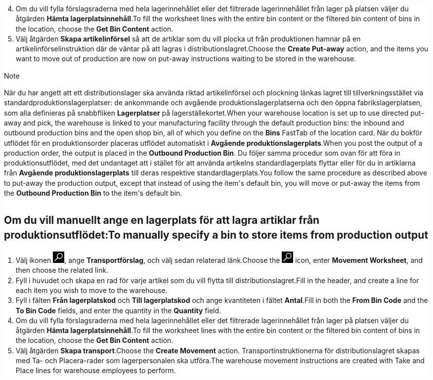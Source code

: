 4.  <span data-ttu-id="0a0a6-139">Om du vill fylla förslagsraderna med hela lagerinnehållet eller det filtrerade lagerinnehållet från lager på platsen väljer du åtgärden **Hämta lagerplatsinnehåll**.</span><span class="sxs-lookup"><span data-stu-id="0a0a6-139">To fill the worksheet lines with the entire bin content or the filtered bin content of bins in the location, choose the **Get Bin Content** action.</span></span>  
5.  <span data-ttu-id="0a0a6-140">Välj åtgärden **Skapa artikelinförsel** så att de artiklar som du vill plocka ut från produktionen hamnar på en artikelinförselinstruktion där de väntar på att lagras i distributionslagret.</span><span class="sxs-lookup"><span data-stu-id="0a0a6-140">Choose the **Create Put-away** action, and the items you want to move out of production are now on put-away instructions waiting to be stored in the warehouse.</span></span>  

> [!NOTE]  
>  <span data-ttu-id="0a0a6-141">När du har angett att ett distributionslager ska använda riktad artikelinförsel och plockning länkas lagret till tillverkningsstället via standardproduktionslagerplatser: de ankommande och avgående produktionslagerplatserna och den öppna fabrikslagerplatsen, som alla definieras på snabbfliken **Lagerplatser** på lagerställekortet.</span><span class="sxs-lookup"><span data-stu-id="0a0a6-141">When your warehouse location is set up to use directed put-away and pick, the warehouse is linked to your manufacturing facility through the default production bins: the inbound and outbound production bins and the open shop bin, all of which you define on the **Bins** FastTab of the location card.</span></span> <span data-ttu-id="0a0a6-142">När du bokför utflödet för en produktionsorder placeras utflödet automatiskt i **Avgående produktionslagerplats**.</span><span class="sxs-lookup"><span data-stu-id="0a0a6-142">When you post the output of a production order, the output is placed in the **Outbound Production Bin**.</span></span> <span data-ttu-id="0a0a6-143">Du följer samma procedur som ovan för att föra in produktionsutflödet, med det undantaget att i stället för att använda artikelns standardlagerplats flyttar eller för du in artiklarna från **Avgående produktionslagerplats** till deras respektive standardlagerplats.</span><span class="sxs-lookup"><span data-stu-id="0a0a6-143">You follow the same procedure as described above to put-away the production output, except that instead of using the item's default bin, you will move or put-away the items from the **Outbound Production Bin** to the item's default bin.</span></span>  

## <a name="to-manually-specify-a-bin-to-store-items-from-production-output"></a><span data-ttu-id="0a0a6-144">Om du vill manuellt ange en lagerplats för att lagra artiklar från produktionsutflödet:</span><span class="sxs-lookup"><span data-stu-id="0a0a6-144">To manually specify a bin to store items from production output</span></span>  
1.  <span data-ttu-id="0a0a6-145">Välj ikonen ![Söka efter sida eller rapport](media/ui-search/search_small.png "ikonen Söka efter sida eller rapport"), ange **Transportförslag**, och välj sedan relaterad länk.</span><span class="sxs-lookup"><span data-stu-id="0a0a6-145">Choose the ![Search for Page or Report](media/ui-search/search_small.png "Search for Page or Report icon") icon, enter **Movement Worksheet**, and then choose the related link.</span></span>  
2.  <span data-ttu-id="0a0a6-146">Fyll i huvudet och skapa en rad för varje artikel som du vill flytta till distributionslagret.</span><span class="sxs-lookup"><span data-stu-id="0a0a6-146">Fill in the header, and create a line for each item you wish to move to the warehouse.</span></span>  
3.  <span data-ttu-id="0a0a6-147">Fyll i fälten **Från lagerplatskod** och **Till lagerplatskod** och ange kvantiteten i fältet **Antal**.</span><span class="sxs-lookup"><span data-stu-id="0a0a6-147">Fill in both the **From Bin Code** and the **To Bin Code** fields, and enter the quantity in the **Quantity** field.</span></span>  
4.  <span data-ttu-id="0a0a6-148">Om du vill fylla förslagsraderna med hela lagerinnehållet eller det filtrerade lagerinnehållet från lager på platsen väljer du åtgärden **Hämta lagerplatsinnehåll**.</span><span class="sxs-lookup"><span data-stu-id="0a0a6-148">To fill the worksheet lines with the entire bin content or the filtered bin content of bins in the location, choose the **Get Bin Content** action.</span></span>  
5. <span data-ttu-id="0a0a6-149">Välj åtgärden **Skapa transport**.</span><span class="sxs-lookup"><span data-stu-id="0a0a6-149">Choose the **Create Movement** action.</span></span> <span data-ttu-id="0a0a6-150">Transportinstruktionerna för distributionslagret skapas med Ta- och Placera-rader som lagerpersonalen ska utföra.</span><span class="sxs-lookup"><span data-stu-id="0a0a6-150">The warehouse movement instructions are created with Take and Place lines for warehouse employees to perform.</span></span>  
